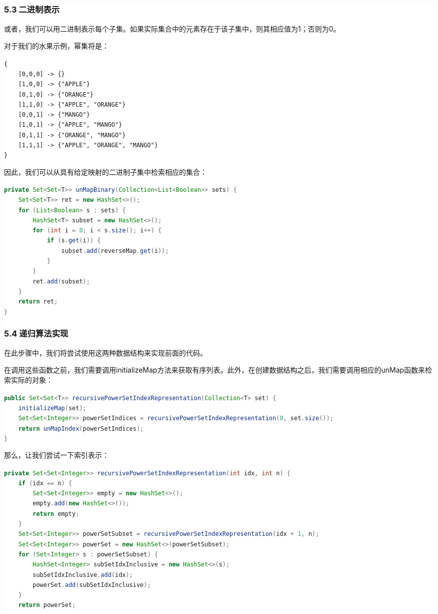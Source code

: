 ### 5.3 二进制表示

或者，我们可以用二进制表示每个子集。如果实际集合中的元素存在于该子集中，则其相应值为1；否则为0。

对于我们的水果示例，幂集将是：

```text
{
    [0,0,0] -> {}
    [1,0,0] -> {"APPLE"}
    [0,1,0] -> {"ORANGE"}
    [1,1,0] -> {"APPLE", "ORANGE"}
    [0,0,1] -> {"MANGO"}
    [1,0,1] -> {"APPLE", "MANGO"}
    [0,1,1] -> {"ORANGE", "MANGO"}
    [1,1,1] -> {"APPLE", "ORANGE", "MANGO"}
}
```

因此，我们可以从具有给定映射的二进制子集中检索相应的集合：

```java
private Set<Set<T>> unMapBinary(Collection<List<Boolean>> sets) {
    Set<Set<T>> ret = new HashSet<>();
    for (List<Boolean> s : sets) {
        HashSet<T> subset = new HashSet<>();
        for (int i = 0; i < s.size(); i++) {
            if (s.get(i)) {
                subset.add(reverseMap.get(i));
            }
        }
        ret.add(subset);
    }
    return ret;
}
```

### 5.4 递归算法实现

在此步骤中，我们将尝试使用这两种数据结构来实现前面的代码。

在调用这些函数之前，我们需要调用initializeMap方法来获取有序列表。此外，在创建数据结构之后，我们需要调用相应的unMap函数来检索实际的对象：

```java
public Set<Set<T>> recursivePowerSetIndexRepresentation(Collection<T> set) {
    initializeMap(set);
    Set<Set<Integer>> powerSetIndices = recursivePowerSetIndexRepresentation(0, set.size());
    return unMapIndex(powerSetIndices);
}
```

那么，让我们尝试一下索引表示：

```java
private Set<Set<Integer>> recursivePowerSetIndexRepresentation(int idx, int n) {
    if (idx == n) {
        Set<Set<Integer>> empty = new HashSet<>();
        empty.add(new HashSet<>());
        return empty;
    }
    Set<Set<Integer>> powerSetSubset = recursivePowerSetIndexRepresentation(idx + 1, n);
    Set<Set<Integer>> powerSet = new HashSet<>(powerSetSubset);
    for (Set<Integer> s : powerSetSubset) {
        HashSet<Integer> subSetIdxInclusive = new HashSet<>(s);
        subSetIdxInclusive.add(idx);
        powerSet.add(subSetIdxInclusive);
    }
    return powerSet;
```